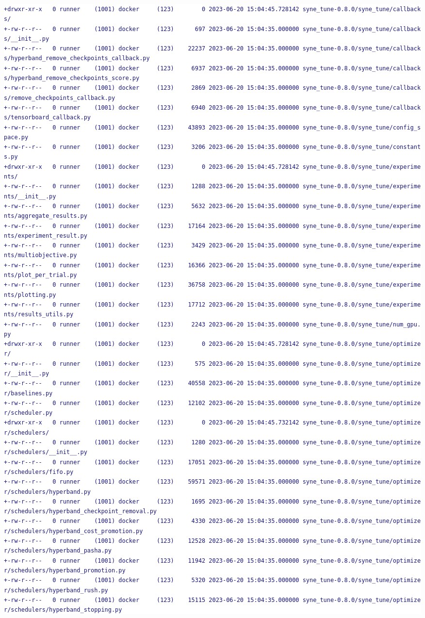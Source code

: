 ```diff
+drwxr-xr-x   0 runner    (1001) docker     (123)        0 2023-06-20 15:04:45.728142 syne_tune-0.8.0/syne_tune/callbacks/
+-rw-r--r--   0 runner    (1001) docker     (123)      697 2023-06-20 15:04:35.000000 syne_tune-0.8.0/syne_tune/callbacks/__init__.py
+-rw-r--r--   0 runner    (1001) docker     (123)    22237 2023-06-20 15:04:35.000000 syne_tune-0.8.0/syne_tune/callbacks/hyperband_remove_checkpoints_callback.py
+-rw-r--r--   0 runner    (1001) docker     (123)     6937 2023-06-20 15:04:35.000000 syne_tune-0.8.0/syne_tune/callbacks/hyperband_remove_checkpoints_score.py
+-rw-r--r--   0 runner    (1001) docker     (123)     2869 2023-06-20 15:04:35.000000 syne_tune-0.8.0/syne_tune/callbacks/remove_checkpoints_callback.py
+-rw-r--r--   0 runner    (1001) docker     (123)     6940 2023-06-20 15:04:35.000000 syne_tune-0.8.0/syne_tune/callbacks/tensorboard_callback.py
+-rw-r--r--   0 runner    (1001) docker     (123)    43893 2023-06-20 15:04:35.000000 syne_tune-0.8.0/syne_tune/config_space.py
+-rw-r--r--   0 runner    (1001) docker     (123)     3206 2023-06-20 15:04:35.000000 syne_tune-0.8.0/syne_tune/constants.py
+drwxr-xr-x   0 runner    (1001) docker     (123)        0 2023-06-20 15:04:45.728142 syne_tune-0.8.0/syne_tune/experiments/
+-rw-r--r--   0 runner    (1001) docker     (123)     1288 2023-06-20 15:04:35.000000 syne_tune-0.8.0/syne_tune/experiments/__init__.py
+-rw-r--r--   0 runner    (1001) docker     (123)     5632 2023-06-20 15:04:35.000000 syne_tune-0.8.0/syne_tune/experiments/aggregate_results.py
+-rw-r--r--   0 runner    (1001) docker     (123)    17164 2023-06-20 15:04:35.000000 syne_tune-0.8.0/syne_tune/experiments/experiment_result.py
+-rw-r--r--   0 runner    (1001) docker     (123)     3429 2023-06-20 15:04:35.000000 syne_tune-0.8.0/syne_tune/experiments/multiobjective.py
+-rw-r--r--   0 runner    (1001) docker     (123)    16366 2023-06-20 15:04:35.000000 syne_tune-0.8.0/syne_tune/experiments/plot_per_trial.py
+-rw-r--r--   0 runner    (1001) docker     (123)    36758 2023-06-20 15:04:35.000000 syne_tune-0.8.0/syne_tune/experiments/plotting.py
+-rw-r--r--   0 runner    (1001) docker     (123)    17712 2023-06-20 15:04:35.000000 syne_tune-0.8.0/syne_tune/experiments/results_utils.py
+-rw-r--r--   0 runner    (1001) docker     (123)     2243 2023-06-20 15:04:35.000000 syne_tune-0.8.0/syne_tune/num_gpu.py
+drwxr-xr-x   0 runner    (1001) docker     (123)        0 2023-06-20 15:04:45.728142 syne_tune-0.8.0/syne_tune/optimizer/
+-rw-r--r--   0 runner    (1001) docker     (123)      575 2023-06-20 15:04:35.000000 syne_tune-0.8.0/syne_tune/optimizer/__init__.py
+-rw-r--r--   0 runner    (1001) docker     (123)    40558 2023-06-20 15:04:35.000000 syne_tune-0.8.0/syne_tune/optimizer/baselines.py
+-rw-r--r--   0 runner    (1001) docker     (123)    12102 2023-06-20 15:04:35.000000 syne_tune-0.8.0/syne_tune/optimizer/scheduler.py
+drwxr-xr-x   0 runner    (1001) docker     (123)        0 2023-06-20 15:04:45.732142 syne_tune-0.8.0/syne_tune/optimizer/schedulers/
+-rw-r--r--   0 runner    (1001) docker     (123)     1280 2023-06-20 15:04:35.000000 syne_tune-0.8.0/syne_tune/optimizer/schedulers/__init__.py
+-rw-r--r--   0 runner    (1001) docker     (123)    17051 2023-06-20 15:04:35.000000 syne_tune-0.8.0/syne_tune/optimizer/schedulers/fifo.py
+-rw-r--r--   0 runner    (1001) docker     (123)    59571 2023-06-20 15:04:35.000000 syne_tune-0.8.0/syne_tune/optimizer/schedulers/hyperband.py
+-rw-r--r--   0 runner    (1001) docker     (123)     1695 2023-06-20 15:04:35.000000 syne_tune-0.8.0/syne_tune/optimizer/schedulers/hyperband_checkpoint_removal.py
+-rw-r--r--   0 runner    (1001) docker     (123)     4330 2023-06-20 15:04:35.000000 syne_tune-0.8.0/syne_tune/optimizer/schedulers/hyperband_cost_promotion.py
+-rw-r--r--   0 runner    (1001) docker     (123)    12528 2023-06-20 15:04:35.000000 syne_tune-0.8.0/syne_tune/optimizer/schedulers/hyperband_pasha.py
+-rw-r--r--   0 runner    (1001) docker     (123)    11942 2023-06-20 15:04:35.000000 syne_tune-0.8.0/syne_tune/optimizer/schedulers/hyperband_promotion.py
+-rw-r--r--   0 runner    (1001) docker     (123)     5320 2023-06-20 15:04:35.000000 syne_tune-0.8.0/syne_tune/optimizer/schedulers/hyperband_rush.py
+-rw-r--r--   0 runner    (1001) docker     (123)    15115 2023-06-20 15:04:35.000000 syne_tune-0.8.0/syne_tune/optimizer/schedulers/hyperband_stopping.py
```